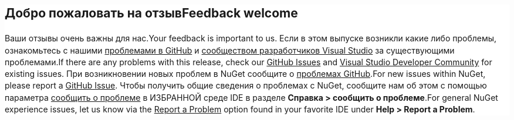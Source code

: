 ## <a name="feedback-welcome"></a><span data-ttu-id="226b5-260">Добро пожаловать на отзыв</span><span class="sxs-lookup"><span data-stu-id="226b5-260">Feedback welcome</span></span>

<span data-ttu-id="226b5-261">Ваши отзывы очень важны для нас.</span><span class="sxs-lookup"><span data-stu-id="226b5-261">Your feedback is important to us.</span></span>  <span data-ttu-id="226b5-262">Если в этом выпуске возникли какие либо проблемы, ознакомьтесь с нашими [проблемами в GitHub](https://github.com/NuGet/Home/issues) и [сообществом разработчиков Visual Studio](https://developercommunity.visualstudio.com/) за существующими проблемами.</span><span class="sxs-lookup"><span data-stu-id="226b5-262">If there are any problems with this release, check our [GitHub Issues](https://github.com/NuGet/Home/issues) and [Visual Studio Developer Community](https://developercommunity.visualstudio.com/) for existing issues.</span></span>  <span data-ttu-id="226b5-263">При возникновении новых проблем в NuGet сообщите о [проблемах GitHub](https://github.com/NuGet/Home/issues/new).</span><span class="sxs-lookup"><span data-stu-id="226b5-263">For new issues within NuGet, please report a [GitHub Issue](https://github.com/NuGet/Home/issues/new).</span></span>
<span data-ttu-id="226b5-264">Чтобы получить общие сведения о проблемах с NuGet, сообщите нам об этом с помощью параметра [сообщить о проблеме](/visualstudio/ide/how-to-report-a-problem-with-visual-studio) в ИЗБРАННОЙ среде IDE в разделе **Справка > сообщить о проблеме**.</span><span class="sxs-lookup"><span data-stu-id="226b5-264">For general NuGet experience issues, let us know via the [Report a Problem](/visualstudio/ide/how-to-report-a-problem-with-visual-studio) option found in your favorite IDE under **Help > Report a Problem**.</span></span>
